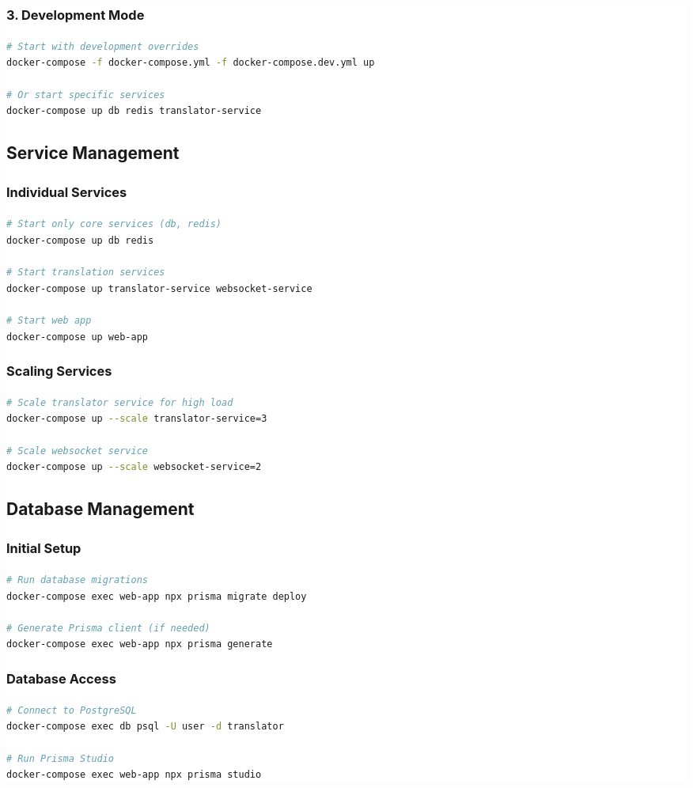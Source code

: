 ### 3. Development Mode

```bash
# Start with development overrides
docker-compose -f docker-compose.yml -f docker-compose.dev.yml up

# Or start specific services
docker-compose up db redis translator-service
```

## Service Management

### Individual Services

```bash
# Start only core services (db, redis)
docker-compose up db redis

# Start translation services
docker-compose up translator-service websocket-service

# Start web app
docker-compose up web-app
```

### Scaling Services

```bash
# Scale translator service for high load
docker-compose up --scale translator-service=3

# Scale websocket service
docker-compose up --scale websocket-service=2
```

## Database Management

### Initial Setup

```bash
# Run database migrations
docker-compose exec web-app npx prisma migrate deploy

# Generate Prisma client (if needed)
docker-compose exec web-app npx prisma generate
```

### Database Access

```bash
# Connect to PostgreSQL
docker-compose exec db psql -U user -d translator

# Run Prisma Studio
docker-compose exec web-app npx prisma studio
```
